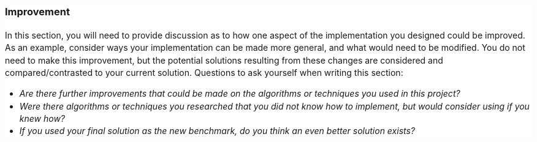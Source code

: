 ### Improvement
In this section, you will need to provide discussion as to how one aspect of the implementation you designed could be improved. As an example, consider ways your implementation can be made more general, and what would need to be modified. You do not need to make this improvement, but the potential solutions resulting from these changes are considered and compared/contrasted to your current solution. Questions to ask yourself when writing this section:
- _Are there further improvements that could be made on the algorithms or techniques you used in this project?_
- _Were there algorithms or techniques you researched that you did not know how to implement, but would consider using if you knew how?_
- _If you used your final solution as the new benchmark, do you think an even better solution exists?_
